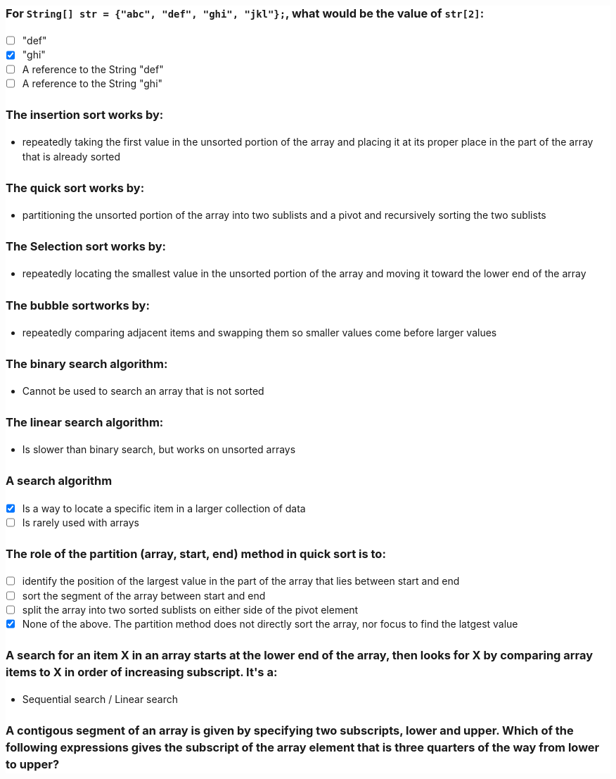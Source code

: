 ### For `String[] str = {"abc", "def", "ghi", "jkl"};`, what would be the value of `str[2]`: 
- [ ] "def"
- [x] "ghi"
- [ ] A reference to the String "def"
- [ ] A reference to the String "ghi"

### The insertion sort works by:
- repeatedly taking the first value in the unsorted portion of the array and placing it at its proper place in the part of the array that is already sorted

### The quick sort works by:
- partitioning the unsorted portion of the array into two sublists and a pivot and recursively sorting the two sublists

### The Selection sort works by:
- repeatedly locating the smallest value in the unsorted portion of the array and moving it toward the lower end of the array

### The bubble sortworks by:
- repeatedly comparing adjacent items and swapping them so smaller values come before larger values

### The binary search algorithm:
- Cannot be used to search an array that is not sorted

### The linear search algorithm:
- Is slower than binary search, but works on unsorted arrays

### A search algorithm
- [x] Is a way to locate a specific item in a larger collection of data
- [ ] Is rarely used with arrays

### The role of the partition (array, start, end) method in quick sort is to:
- [ ] identify the position of the largest value in the part of the array that lies between start and end
- [ ] sort the segment of the array between start and end
- [ ] split the array into two sorted sublists on either side of the pivot element
- [x] None of the above. The partition method does not directly sort the array, nor focus to find the latgest value

### A search for an item X in an array starts at the lower end of the array, then looks for X by comparing array items to X in order of increasing subscript. It's a:
- Sequential search / Linear search

### A contigous segment of an array is given by specifying two subscripts, lower and upper. Which of the following expressions gives the subscript of the array element that is three quarters of the way from lower to upper?
